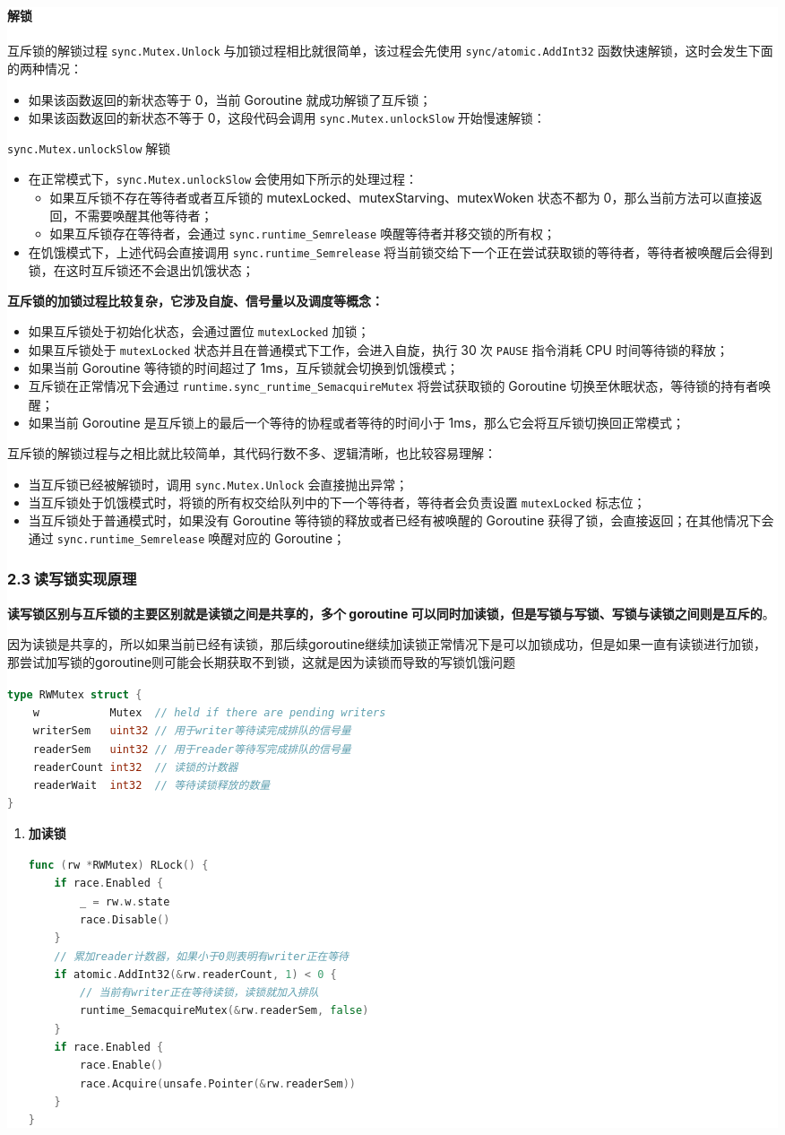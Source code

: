 #### 解锁

互斥锁的解锁过程 `sync.Mutex.Unlock` 与加锁过程相比就很简单，该过程会先使用 `sync/atomic.AddInt32` 函数快速解锁，这时会发生下面的两种情况：

- 如果该函数返回的新状态等于 0，当前 Goroutine 就成功解锁了互斥锁；
- 如果该函数返回的新状态不等于 0，这段代码会调用 `sync.Mutex.unlockSlow` 开始慢速解锁：

`sync.Mutex.unlockSlow` 解锁

- 在正常模式下，`sync.Mutex.unlockSlow` 会使用如下所示的处理过程：
  - 如果互斥锁不存在等待者或者互斥锁的 mutexLocked、mutexStarving、mutexWoken 状态不都为 0，那么当前方法可以直接返回，不需要唤醒其他等待者；
  - 如果互斥锁存在等待者，会通过 `sync.runtime_Semrelease` 唤醒等待者并移交锁的所有权；
- 在饥饿模式下，上述代码会直接调用 `sync.runtime_Semrelease` 将当前锁交给下一个正在尝试获取锁的等待者，等待者被唤醒后会得到锁，在这时互斥锁还不会退出饥饿状态；

**互斥锁的加锁过程比较复杂，它涉及自旋、信号量以及调度等概念：**

- 如果互斥锁处于初始化状态，会通过置位 `mutexLocked` 加锁；
- 如果互斥锁处于 `mutexLocked` 状态并且在普通模式下工作，会进入自旋，执行 30 次 `PAUSE` 指令消耗 CPU 时间等待锁的释放；
- 如果当前 Goroutine 等待锁的时间超过了 1ms，互斥锁就会切换到饥饿模式；
- 互斥锁在正常情况下会通过 `runtime.sync_runtime_SemacquireMutex` 将尝试获取锁的 Goroutine 切换至休眠状态，等待锁的持有者唤醒；
- 如果当前 Goroutine 是互斥锁上的最后一个等待的协程或者等待的时间小于 1ms，那么它会将互斥锁切换回正常模式；

互斥锁的解锁过程与之相比就比较简单，其代码行数不多、逻辑清晰，也比较容易理解：

- 当互斥锁已经被解锁时，调用 `sync.Mutex.Unlock` 会直接抛出异常；
- 当互斥锁处于饥饿模式时，将锁的所有权交给队列中的下一个等待者，等待者会负责设置 `mutexLocked` 标志位；
- 当互斥锁处于普通模式时，如果没有 Goroutine 等待锁的释放或者已经有被唤醒的 Goroutine 获得了锁，会直接返回；在其他情况下会通过 `sync.runtime_Semrelease` 唤醒对应的 Goroutine；

### 2.3 读写锁实现原理

**读写锁区别与互斥锁的主要区别就是读锁之间是共享的，多个 goroutine 可以同时加读锁，但是写锁与写锁、写锁与读锁之间则是互斥的**。

因为读锁是共享的，所以如果当前已经有读锁，那后续goroutine继续加读锁正常情况下是可以加锁成功，但是如果一直有读锁进行加锁，那尝试加写锁的goroutine则可能会长期获取不到锁，这就是因为读锁而导致的写锁饥饿问题

```go
type RWMutex struct {
    w           Mutex  // held if there are pending writers
    writerSem   uint32 // 用于writer等待读完成排队的信号量
    readerSem   uint32 // 用于reader等待写完成排队的信号量
    readerCount int32  // 读锁的计数器
    readerWait  int32  // 等待读锁释放的数量
}
```

1. **加读锁**

    ```go
    func (rw *RWMutex) RLock() {
        if race.Enabled {
            _ = rw.w.state
            race.Disable()
        }
        // 累加reader计数器，如果小于0则表明有writer正在等待
        if atomic.AddInt32(&rw.readerCount, 1) < 0 {
            // 当前有writer正在等待读锁，读锁就加入排队
            runtime_SemacquireMutex(&rw.readerSem, false)
        }
        if race.Enabled {
            race.Enable()
            race.Acquire(unsafe.Pointer(&rw.readerSem))
        }
    }
    ```
